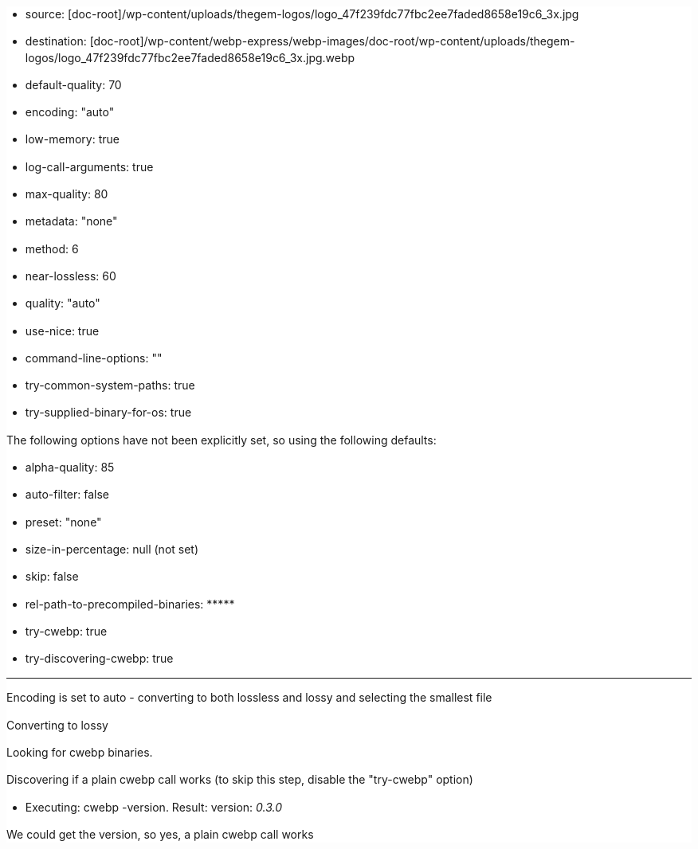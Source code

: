 - source: [doc-root]/wp-content/uploads/thegem-logos/logo_47f239fdc77fbc2ee7faded8658e19c6_3x.jpg

- destination: [doc-root]/wp-content/webp-express/webp-images/doc-root/wp-content/uploads/thegem-logos/logo_47f239fdc77fbc2ee7faded8658e19c6_3x.jpg.webp

- default-quality: 70

- encoding: "auto"

- low-memory: true

- log-call-arguments: true

- max-quality: 80

- metadata: "none"

- method: 6

- near-lossless: 60

- quality: "auto"

- use-nice: true

- command-line-options: ""

- try-common-system-paths: true

- try-supplied-binary-for-os: true


The following options have not been explicitly set, so using the following defaults:

- alpha-quality: 85

- auto-filter: false

- preset: "none"

- size-in-percentage: null (not set)

- skip: false

- rel-path-to-precompiled-binaries: *****

- try-cwebp: true

- try-discovering-cwebp: true

------------


Encoding is set to auto - converting to both lossless and lossy and selecting the smallest file


Converting to lossy

Looking for cwebp binaries.

Discovering if a plain cwebp call works (to skip this step, disable the "try-cwebp" option)

- Executing: cwebp -version. Result: version: *0.3.0*

We could get the version, so yes, a plain cwebp call works
